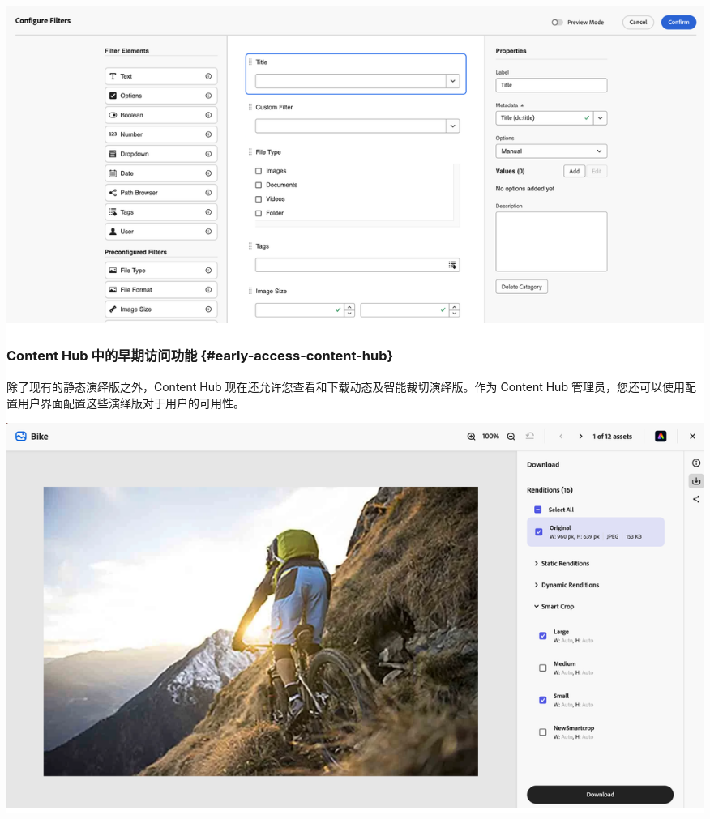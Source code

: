 ![自定义搜索过滤器](/help/assets/assets/custom-search-filters.png)

### Content Hub 中的早期访问功能 {#early-access-content-hub}

除了现有的静态演绎版之外，Content Hub 现在还允许您查看和下载动态及智能裁切演绎版。作为 Content Hub 管理员，您还可以使用配置用户界面配置这些演绎版对于用户的可用性。

![动态演绎](/help/assets/assets/download-single-asset-renditions-dynamic.png)
